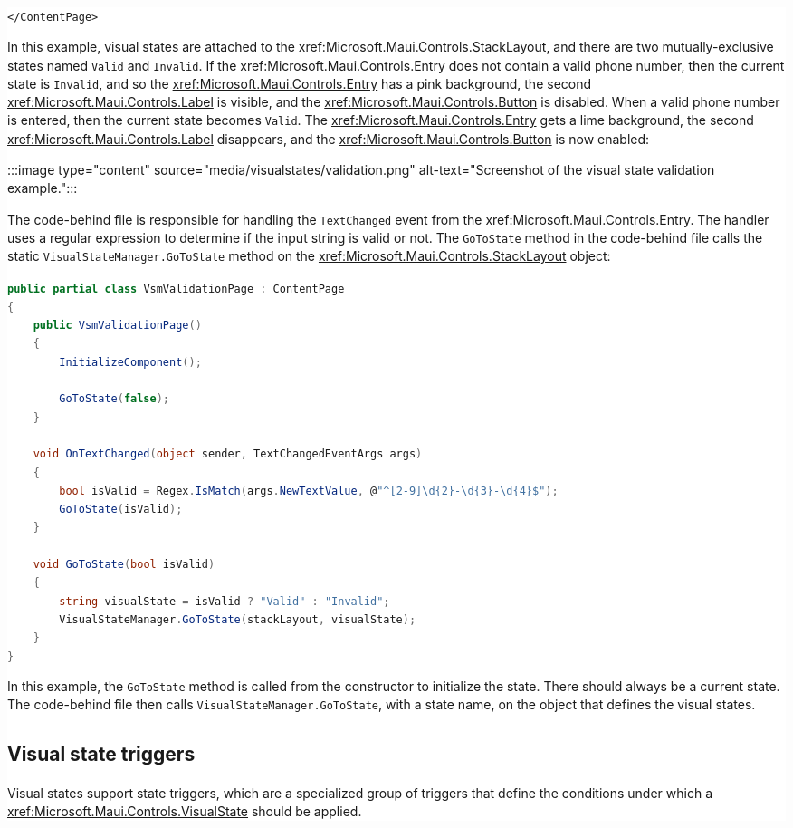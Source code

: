```xaml
</ContentPage>
```

In this example, visual states are attached to the <xref:Microsoft.Maui.Controls.StackLayout>, and there are two mutually-exclusive states named `Valid` and `Invalid`. If the <xref:Microsoft.Maui.Controls.Entry> does not contain a valid phone number, then the current state is `Invalid`, and so the <xref:Microsoft.Maui.Controls.Entry> has a pink background, the second <xref:Microsoft.Maui.Controls.Label> is visible, and the <xref:Microsoft.Maui.Controls.Button> is disabled. When a valid phone number is entered, then the current state becomes `Valid`. The <xref:Microsoft.Maui.Controls.Entry> gets a lime background, the second <xref:Microsoft.Maui.Controls.Label> disappears, and the <xref:Microsoft.Maui.Controls.Button> is now enabled:

:::image type="content" source="media/visualstates/validation.png" alt-text="Screenshot of the visual state validation example.":::

The code-behind file is responsible for handling the `TextChanged` event from the <xref:Microsoft.Maui.Controls.Entry>. The handler uses a regular expression to determine if the input string is valid or not. The `GoToState` method in the code-behind file calls the static `VisualStateManager.GoToState` method on the <xref:Microsoft.Maui.Controls.StackLayout> object:

```csharp
public partial class VsmValidationPage : ContentPage
{
    public VsmValidationPage()
    {
        InitializeComponent();

        GoToState(false);
    }

    void OnTextChanged(object sender, TextChangedEventArgs args)
    {
        bool isValid = Regex.IsMatch(args.NewTextValue, @"^[2-9]\d{2}-\d{3}-\d{4}$");
        GoToState(isValid);
    }

    void GoToState(bool isValid)
    {
        string visualState = isValid ? "Valid" : "Invalid";
        VisualStateManager.GoToState(stackLayout, visualState);
    }
}
```

In this example, the `GoToState` method is called from the constructor to initialize the state. There should always be a current state. The code-behind file then calls `VisualStateManager.GoToState`, with a state name, on the object that defines the visual states.

## Visual state triggers

Visual states support state triggers, which are a specialized group of triggers that define the conditions under which a <xref:Microsoft.Maui.Controls.VisualState> should be applied.
